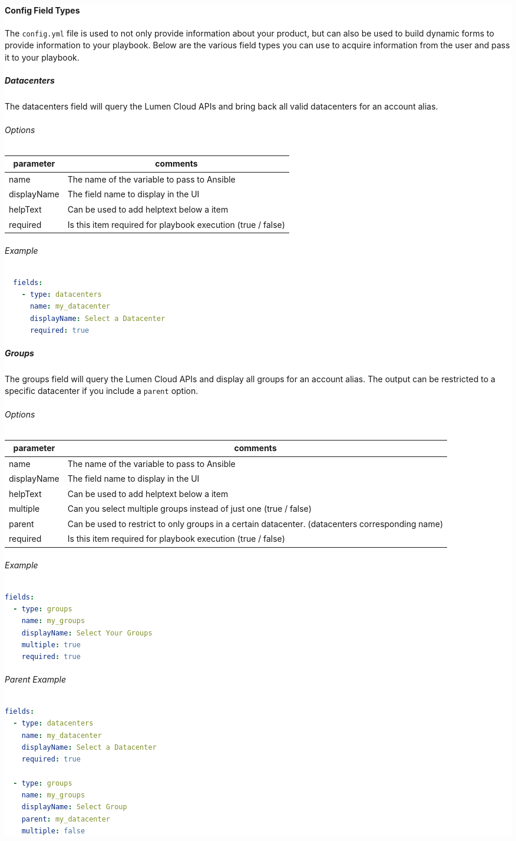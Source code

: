 #### Config Field Types

The ```config.yml``` file is used to not only provide information about your product, but can also be used to build dynamic forms to provide information to your playbook. Below are the various field types you can use to acquire information from the user and pass it to your playbook.

##### Datacenters
The datacenters field will query the Lumen Cloud APIs and bring back all valid datacenters for an account alias.

###### Options

parameter | comments
--- | ---
name | The name of the variable to pass to Ansible
displayName | The field name to display in the UI
helpText | Can be used to add helptext below a item
required | Is this item required for playbook execution (true / false)

###### Example

```yaml
  fields:
    - type: datacenters
      name: my_datacenter
      displayName: Select a Datacenter
      required: true
  ```


##### Groups
The groups field will query the Lumen Cloud APIs and display all groups for an account alias. The output can be restricted to a specific datacenter if you include a `parent` option.

###### Options
parameter | comments
--- | ---
name | The name of the variable to pass to Ansible
displayName | The field name to display in the UI
helpText | Can be used to add helptext below a item
multiple | Can you select multiple groups instead of just one (true / false)
parent | Can be used to restrict to only groups in a certain datacenter. (datacenters corresponding name)
required | Is this item required for playbook execution (true / false)

###### Example
```yaml
fields:
  - type: groups
    name: my_groups
    displayName: Select Your Groups
    multiple: true
    required: true
```
###### Parent Example
```yaml
fields:
  - type: datacenters
    name: my_datacenter
    displayName: Select a Datacenter
    required: true

  - type: groups
    name: my_groups
    displayName: Select Group
    parent: my_datacenter
    multiple: false
```